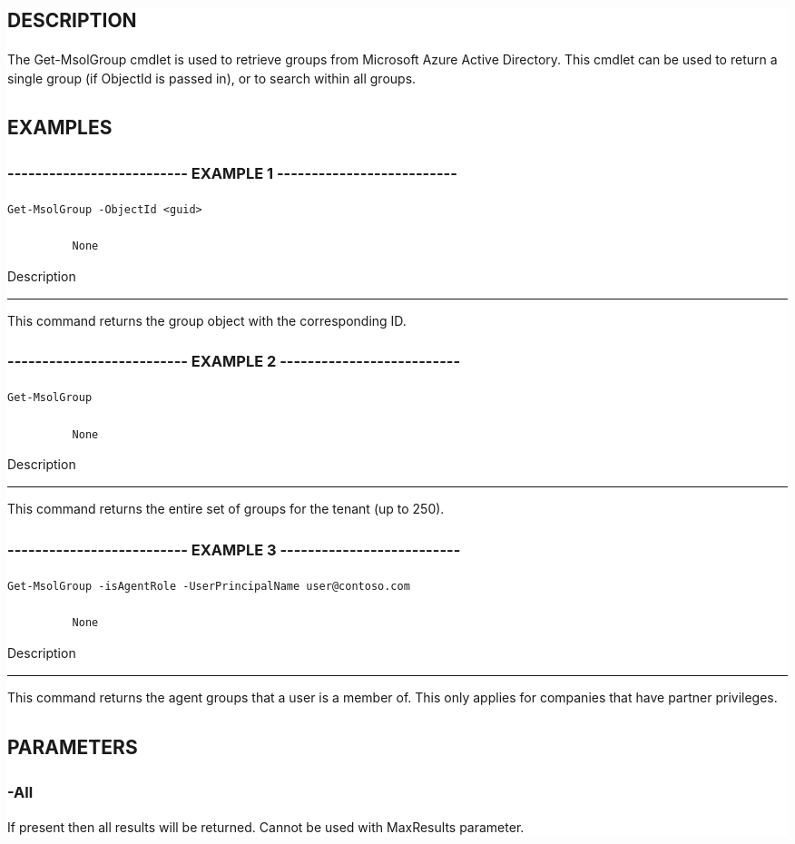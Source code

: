 ## DESCRIPTION
The Get-MsolGroup cmdlet is used to retrieve groups from Microsoft Azure Active Directory.
This cmdlet can be used to return a single group (if ObjectId is passed in), or to search within all groups.

## EXAMPLES

### -------------------------- EXAMPLE 1 --------------------------
```
Get-MsolGroup -ObjectId <guid>

          None
```

Description

-----------

This command returns the group object with the corresponding ID.

### -------------------------- EXAMPLE 2 --------------------------
```
Get-MsolGroup

          None
```

Description

-----------

This command returns the entire set of groups for the tenant (up to 250).

### -------------------------- EXAMPLE 3 --------------------------
```
Get-MsolGroup -isAgentRole -UserPrincipalName user@contoso.com

          None
```

Description

-----------

This command returns the agent groups that a user is a member of. 
This only applies for companies that have partner privileges.

## PARAMETERS

### -All
If present then all results will be returned. 
Cannot be used with MaxResults parameter.
